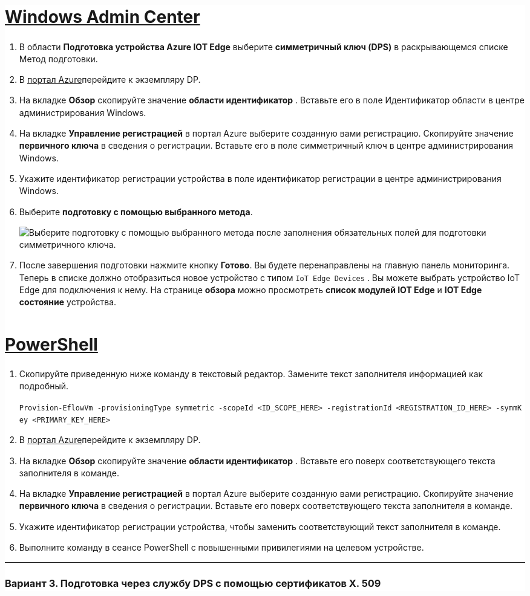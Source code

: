 # <a name="windows-admin-center"></a>[Windows Admin Center](#tab/windowsadmincenter)

1. В области **Подготовка устройства Azure IOT Edge** выберите **симметричный ключ (DPS)** в раскрывающемся списке Метод подготовки.

1. В [портал Azure](https://ms.portal.azure.com/)перейдите к экземпляру DP.

1. На вкладке **Обзор** скопируйте значение **области идентификатор** . Вставьте его в поле Идентификатор области в центре администрирования Windows.

1. На вкладке **Управление регистрацией** в портал Azure выберите созданную вами регистрацию. Скопируйте значение **первичного ключа** в сведения о регистрации. Вставьте его в поле симметричный ключ в центре администрирования Windows.

1. Укажите идентификатор регистрации устройства в поле идентификатор регистрации в центре администрирования Windows.

1. Выберите **подготовку с помощью выбранного метода**.

   ![Выберите подготовку с помощью выбранного метода после заполнения обязательных полей для подготовки симметричного ключа.](./media/how-to-install-iot-edge-on-windows/provisioning-with-selected-method-symmetric-key.png)

1. После завершения подготовки нажмите кнопку **Готово**. Вы будете перенаправлены на главную панель мониторинга. Теперь в списке должно отобразиться новое устройство с типом `IoT Edge Devices` . Вы можете выбрать устройство IoT Edge для подключения к нему. На странице **обзора** можно просмотреть **список модулей IOT Edge** и **IOT Edge состояние** устройства.

# <a name="powershell"></a>[PowerShell](#tab/powershell)

1. Скопируйте приведенную ниже команду в текстовый редактор. Замените текст заполнителя информацией как подробный.

   ```azurepowershell-interactive
   Provision-EflowVm -provisioningType symmetric -scopeId <ID_SCOPE_HERE> -registrationId <REGISTRATION_ID_HERE> -symmKey <PRIMARY_KEY_HERE>
   ```

1. В [портал Azure](https://ms.portal.azure.com/)перейдите к экземпляру DP.

1. На вкладке **Обзор** скопируйте значение **области идентификатор** . Вставьте его поверх соответствующего текста заполнителя в команде.

1. На вкладке **Управление регистрацией** в портал Azure выберите созданную вами регистрацию. Скопируйте значение **первичного ключа** в сведения о регистрации. Вставьте его поверх соответствующего текста заполнителя в команде.

1. Укажите идентификатор регистрации устройства, чтобы заменить соответствующий текст заполнителя в команде.

1. Выполните команду в сеансе PowerShell с повышенными привилегиями на целевом устройстве.

---

### <a name="option-3-provisioning-via-dps-using-x509-certificates"></a>Вариант 3. Подготовка через службу DPS с помощью сертификатов X. 509
